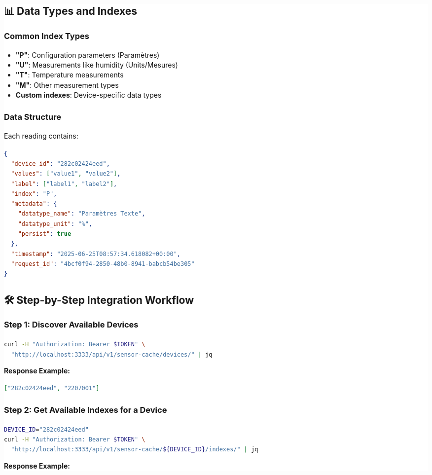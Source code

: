 ## 📊 Data Types and Indexes

### Common Index Types

- **"P"**: Configuration parameters (Paramètres)
- **"U"**: Measurements like humidity (Units/Mesures)
- **"T"**: Temperature measurements
- **"M"**: Other measurement types
- **Custom indexes**: Device-specific data types

### Data Structure

Each reading contains:

```json
{
  "device_id": "282c02424eed",
  "values": ["value1", "value2"],
  "label": ["label1", "label2"],
  "index": "P",
  "metadata": {
    "datatype_name": "Paramètres Texte",
    "datatype_unit": "%",
    "persist": true
  },
  "timestamp": "2025-06-25T08:57:34.618082+00:00",
  "request_id": "4bcf0f94-2850-48b0-8941-babcb54be305"
}
```

## 🛠️ Step-by-Step Integration Workflow

### Step 1: Discover Available Devices

```bash
curl -H "Authorization: Bearer $TOKEN" \
  "http://localhost:3333/api/v1/sensor-cache/devices/" | jq
```

**Response Example:**

```json
["282c02424eed", "2207001"]
```

### Step 2: Get Available Indexes for a Device

```bash
DEVICE_ID="282c02424eed"
curl -H "Authorization: Bearer $TOKEN" \
  "http://localhost:3333/api/v1/sensor-cache/${DEVICE_ID}/indexes/" | jq
```

**Response Example:**
